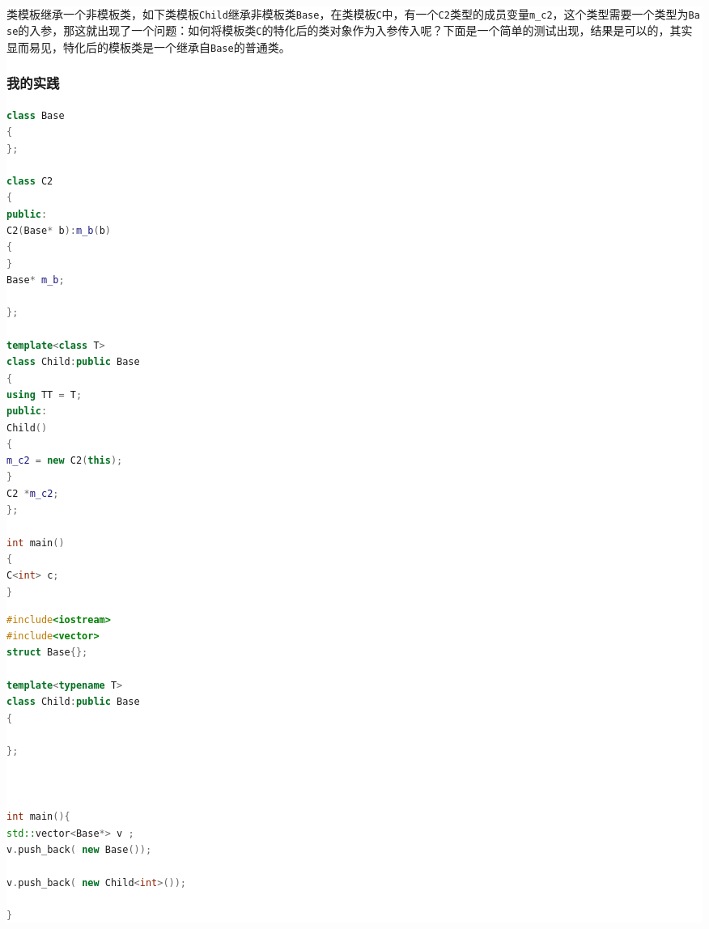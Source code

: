 类模板继承一个非模板类，如下类模板`Child`继承非模板类`Base`，在类模板`C`中，有一个`C2`类型的成员变量`m_c2`，这个类型需要一个类型为`Base`的入参，那这就出现了一个问题：如何将模板类`C`的特化后的类对象作为入参传入呢？下面是一个简单的测试出现，结果是可以的，其实显而易见，特化后的模板类是一个继承自`Base`的普通类。

### 我的实践

```c++
class Base
{
};

class C2
{
public:
C2(Base* b):m_b(b)
{
}
Base* m_b;

};

template<class T>
class Child:public Base
{
using TT = T;
public:
Child()
{
m_c2 = new C2(this);
}
C2 *m_c2;
};

int main()
{
C<int> c;
}
```



```c++
#include<iostream>
#include<vector>
struct Base{};

template<typename T>
class Child:public Base
{

};



int main(){
std::vector<Base*> v ;
v.push_back( new Base());

v.push_back( new Child<int>());

}
```
